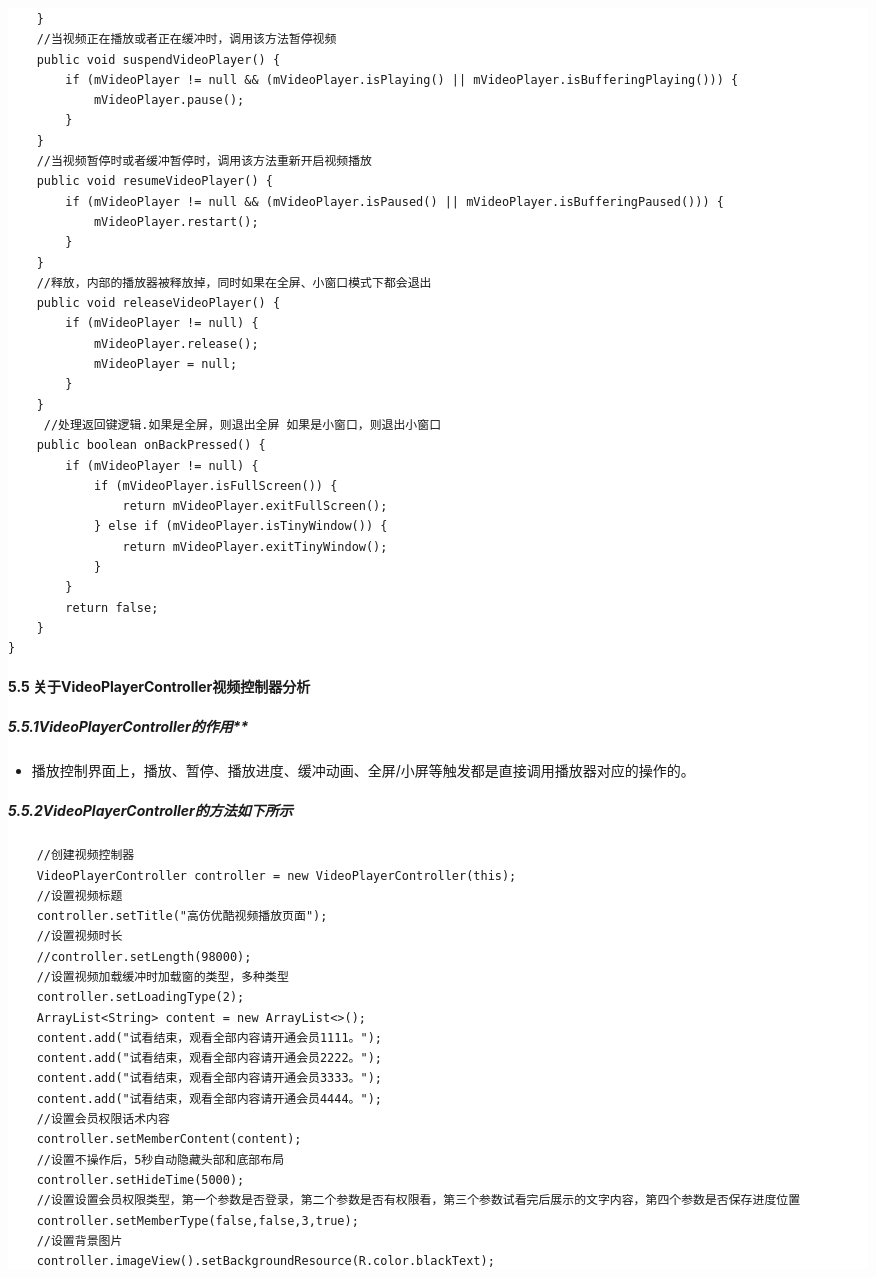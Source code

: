```
    }
    //当视频正在播放或者正在缓冲时，调用该方法暂停视频
    public void suspendVideoPlayer() {
        if (mVideoPlayer != null && (mVideoPlayer.isPlaying() || mVideoPlayer.isBufferingPlaying())) {
            mVideoPlayer.pause();
        }
    }
    //当视频暂停时或者缓冲暂停时，调用该方法重新开启视频播放
    public void resumeVideoPlayer() {
        if (mVideoPlayer != null && (mVideoPlayer.isPaused() || mVideoPlayer.isBufferingPaused())) {
            mVideoPlayer.restart();
        }
    }
    //释放，内部的播放器被释放掉，同时如果在全屏、小窗口模式下都会退出
    public void releaseVideoPlayer() {
        if (mVideoPlayer != null) {
            mVideoPlayer.release();
            mVideoPlayer = null;
        }
    }
     //处理返回键逻辑.如果是全屏，则退出全屏 如果是小窗口，则退出小窗口
    public boolean onBackPressed() {
        if (mVideoPlayer != null) {
            if (mVideoPlayer.isFullScreen()) {
                return mVideoPlayer.exitFullScreen();
            } else if (mVideoPlayer.isTinyWindow()) {
                return mVideoPlayer.exitTinyWindow();
            }
        }
        return false;
    }
}
```

#### 5.5 关于VideoPlayerController视频控制器分析
##### 5.5.1VideoPlayerController的作用**
- 播放控制界面上，播放、暂停、播放进度、缓冲动画、全屏/小屏等触发都是直接调用播放器对应的操作的。
##### 5.5.2VideoPlayerController的方法如下所示

```
	//创建视频控制器
	VideoPlayerController controller = new VideoPlayerController(this);
	//设置视频标题
	controller.setTitle("高仿优酷视频播放页面");
	//设置视频时长
	//controller.setLength(98000);
	//设置视频加载缓冲时加载窗的类型，多种类型
	controller.setLoadingType(2);
	ArrayList<String> content = new ArrayList<>();
	content.add("试看结束，观看全部内容请开通会员1111。");
	content.add("试看结束，观看全部内容请开通会员2222。");
	content.add("试看结束，观看全部内容请开通会员3333。");
	content.add("试看结束，观看全部内容请开通会员4444。");
	//设置会员权限话术内容
	controller.setMemberContent(content);
	//设置不操作后，5秒自动隐藏头部和底部布局
	controller.setHideTime(5000);
	//设置设置会员权限类型，第一个参数是否登录，第二个参数是否有权限看，第三个参数试看完后展示的文字内容，第四个参数是否保存进度位置
	controller.setMemberType(false,false,3,true);
	//设置背景图片
	controller.imageView().setBackgroundResource(R.color.blackText);
```